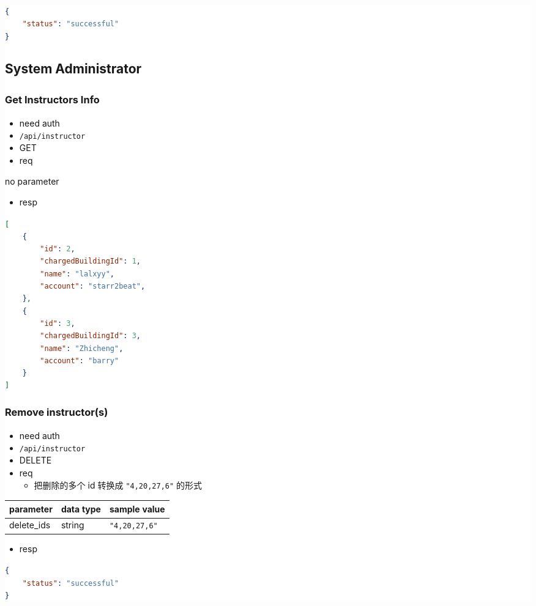 ```json
{
    "status": "successful"
}
```


## System Administrator

### Get Instructors Info

- need auth
- `/api/instructor`
- GET
- req

no parameter

- resp

```json
[
    {
        "id": 2,
        "chargedBuildingId": 1,
        "name": "lalxyy",
        "account": "starr2beat",
    },
    {
        "id": 3,
        "chargedBuildingId": 3,
        "name": "Zhicheng",
        "account": "barry"
    }
]
```

### Remove instructor(s)

- need auth
- `/api/instructor`
- DELETE
- req
    + 把删除的多个 id 转换成 `"4,20,27,6"` 的形式

| parameter   |  data type | sample value |
|-------------|------------|--------------|
| delete_ids  |  string    |  `"4,20,27,6"` |

- resp

```json
{
    "status": "successful"
}
```
